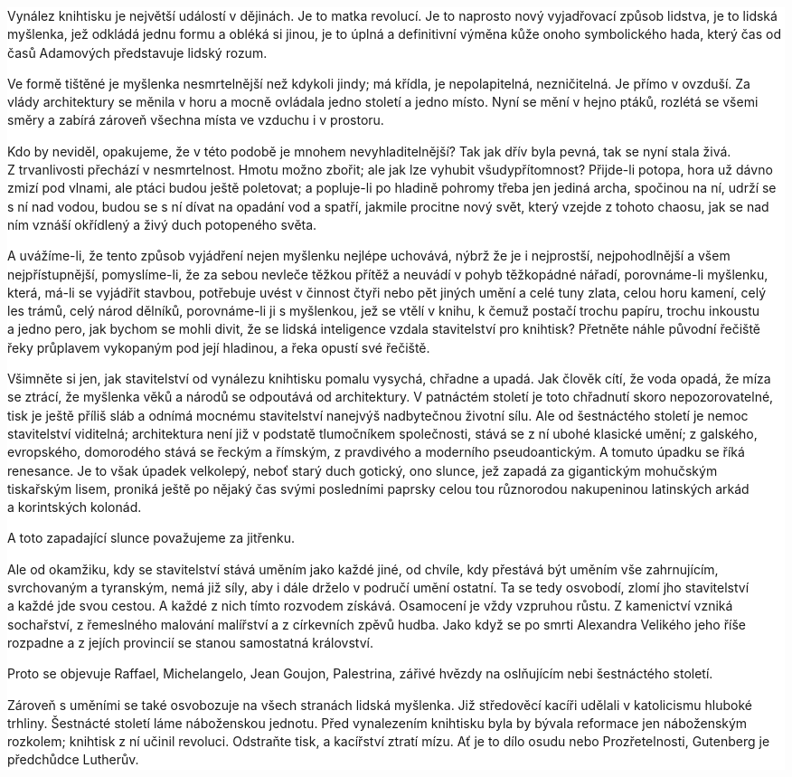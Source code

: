 </section>

<section>

Vynález knihtisku je největší událostí v dějinách. Je to matka revolucí. Je to naprosto nový vyjadřovací způsob lidstva, je to lidská myšlenka, jež odkládá jednu formu a obléká si jinou, je to úplná a definitivní výměna kůže onoho symbolického hada, který čas od časů Adamových představuje lidský rozum.

Ve formě tištěné je myšlenka nesmrtelnější než kdykoli jindy; má křídla, je nepolapitelná, nezničitelná. Je přímo v ovzduší. Za vlády architektury se měnila v horu a mocně ovládala jedno století a jedno místo. Nyní se mění v hejno ptáků, rozlétá se všemi směry a zabírá zároveň všechna místa ve vzduchu i v prostoru.

Kdo by neviděl, opakujeme, že v této podobě je mnohem nevyhladitelnější? Tak jak dřív byla pevná, tak se nyní stala živá. Z trvanlivosti přechází v nesmrtelnost. Hmotu možno zbořit; ale jak lze vyhubit všudypřítomnost? Přijde-li potopa, hora už dávno zmizí pod vlnami, ale ptáci budou ještě poletovat; a popluje-li po hladině pohromy třeba jen jediná archa, spočinou na ní, udrží se s ní nad vodou, budou se s ní dívat na opadání vod a spatří, jakmile procitne nový svět, který vzejde z tohoto chaosu, jak se nad ním vznáší okřídlený a živý duch potopeného světa.

A uvážíme-li, že tento způsob vyjádření nejen myšlenku nejlépe uchovává, nýbrž že je i nejprostší, nejpohodlnější a všem nejpřístupnější, pomyslíme-li, že za sebou nevleče těžkou přítěž a neuvádí v pohyb těžkopádné nářadí, porovnáme-li myšlenku, která, má-li se vyjádřit stavbou, potřebuje uvést v činnost čtyři nebo pět jiných umění a celé tuny zlata, celou horu kamení, celý les trámů, celý národ dělníků, porovnáme-li ji s myšlenkou, jež se vtělí v knihu, k čemuž postačí trochu papíru, trochu inkoustu a jedno pero, jak bychom se mohli divit, že se lidská inteligence vzdala stavitelství pro knihtisk? Přetněte náhle původní řečiště řeky průplavem vykopaným pod její hladinou, a řeka opustí své řečiště.

Všimněte si jen, jak stavitelství od vynálezu knihtisku pomalu vysychá, chřadne a upadá. Jak člověk cítí, že voda opadá, že míza se ztrácí, že myšlenka věků a národů se odpoutává od architektury. V patnáctém století je toto chřadnutí skoro nepozorovatelné, tisk je ještě příliš sláb a odnímá mocnému stavitelství nanejvýš nadbytečnou životní sílu. Ale od šestnáctého století je nemoc stavitelství viditelná; architektura není již v podstatě tlumočníkem společnosti, stává se z ní ubohé klasické umění; z galského, evropského, domorodého stává se řeckým a římským, z pravdivého a moderního pseudoantickým. A tomuto úpadku se říká renesance. Je to však úpadek velkolepý, neboť starý duch gotický, ono slunce, jež zapadá za gigantickým mohučským tiskařským lisem, proniká ještě po nějaký čas svými posledními paprsky celou tou různorodou nakupeninou latinských arkád a korintských kolonád.

A toto zapadající slunce považujeme za jitřenku.

Ale od okamžiku, kdy se stavitelství stává uměním jako každé jiné, od chvíle, kdy přestává být uměním vše zahrnujícím, svrchovaným a tyranským, nemá již síly, aby i dále drželo v područí umění ostatní. Ta se tedy osvobodí, zlomí jho stavitelství a každé jde svou cestou. A každé z nich tímto rozvodem získává. Osamocení je vždy vzpruhou růstu. Z kamenictví vzniká sochařství, z řemeslného malování malířství a z církevních zpěvů hudba. Jako když se po smrti Alexandra Velikého jeho říše rozpadne a z jejích provincií se stanou samostatná království.

Proto se objevuje Raffael, Michelangelo, Jean Goujon, Palestrina, zářivé hvězdy na oslňujícím nebi šestnáctého století.

Zároveň s uměními se také osvobozuje na všech stranách lidská myšlenka. Již středověcí kacíři udělali v katolicismu hluboké trhliny. Šestnácté století láme náboženskou jednotu. Před vynalezením knihtisku byla by bývala reformace jen náboženským rozkolem; knihtisk z ní učinil revoluci. Odstraňte tisk, a kacířství ztratí mízu. Ať je to dílo osudu nebo Prozřetelnosti, Gutenberg je předchůdce Lutherův.
